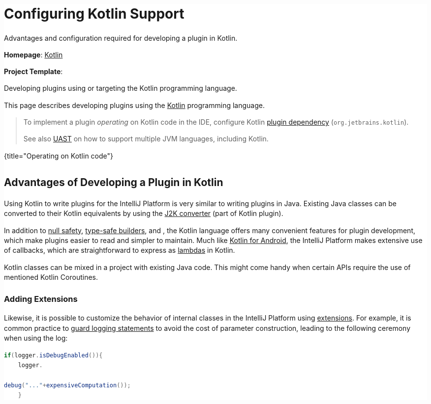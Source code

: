 

# Configuring Kotlin Support

<link-summary>Advantages and configuration required for developing a plugin in Kotlin.</link-summary>

<tldr>

**Homepage**: [Kotlin](https://kotlinlang.org)

**Project Template**: [](plugin_github_template.md)

</tldr>

<link-summary>Developing plugins using or targeting the Kotlin programming language.</link-summary>

This page describes developing plugins using the [Kotlin](https://kotlinlang.org) programming language.

> To implement a plugin _operating_ on Kotlin code in the IDE, configure Kotlin [plugin dependency](plugin_dependencies.md) (`org.jetbrains.kotlin`).
>
> See also [UAST](uast.md) on how to support multiple JVM languages, including Kotlin.
>
{title="Operating on Kotlin code"}

## Advantages of Developing a Plugin in Kotlin

Using Kotlin to write plugins for the IntelliJ Platform is very similar to writing plugins in Java.
Existing Java classes can be converted to their Kotlin equivalents by using the [J2K converter](https://kotlinlang.org/docs/mixing-java-kotlin-intellij.html#converting-an-existing-java-file-to-kotlin-with-j2k) (part of Kotlin plugin).

In addition to [null safety](https://kotlinlang.org/docs/null-safety.html), [type-safe builders](https://kotlinlang.org/docs/type-safe-builders.html), and [](kotlin_coroutines.md), the Kotlin language offers many convenient features for plugin development,
which make plugins easier to read and simpler to maintain.
Much like [Kotlin for Android](https://kotlinlang.org/docs/android-overview.html), the IntelliJ Platform makes extensive use of callbacks, which are straightforward to express as [lambdas](https://kotlinlang.org/docs/lambdas.html) in Kotlin.

Kotlin classes can be mixed in a project with existing Java code.
This might come handy when certain APIs require the use of mentioned Kotlin Coroutines.

### Adding Extensions

Likewise, it is possible to customize the behavior of internal classes in the IntelliJ Platform using [extensions](https://kotlinlang.org/docs/extensions.html).
For example, it is common practice to [guard logging statements](https://www.slf4j.org/faq.html#logging_performance) to avoid the cost of parameter construction, leading to the following ceremony when using the log:

```java
if(logger.isDebugEnabled()){
    logger.

debug("..."+expensiveComputation());
    }
```
